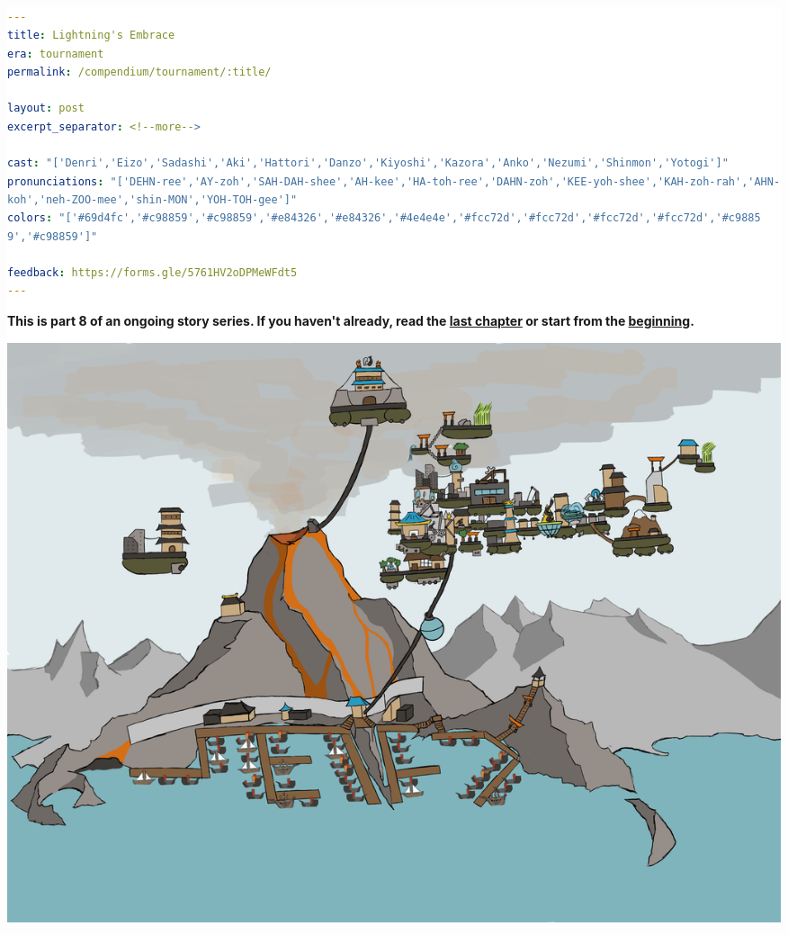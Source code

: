 ```yaml
---
title: Lightning's Embrace
era: tournament
permalink: /compendium/tournament/:title/

layout: post
excerpt_separator: <!--more-->

cast: "['Denri','Eizo','Sadashi','Aki','Hattori','Danzo','Kiyoshi','Kazora','Anko','Nezumi','Shinmon','Yotogi']"
pronunciations: "['DEHN-ree','AY-zoh','SAH-DAH-shee','AH-kee','HA-toh-ree','DAHN-zoh','KEE-yoh-shee','KAH-zoh-rah','AHN-koh','neh-ZOO-mee','shin-MON','YOH-TOH-gee']"
colors: "['#69d4fc','#c98859','#c98859','#e84326','#e84326','#4e4e4e','#fcc72d','#fcc72d','#fcc72d','#fcc72d','#c98859','#c98859']"

feedback: https://forms.gle/5761HV2oDPMeWFdt5
---
```


**This is part 8 of an ongoing story series. If you haven't already, read the [last chapter](https://yosai.world/compendium/tournament/secrets-revealed/) or start from the [beginning](https://yosai.world/compendium/tournament/opportunities/).**

![](/assets/img/Sky-Furnace.png)
